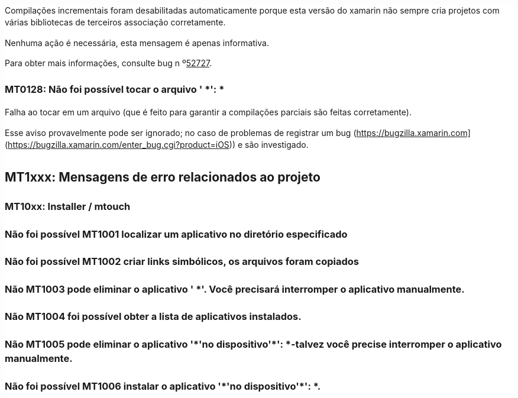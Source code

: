 Compilações incrementais foram desabilitadas automaticamente porque esta versão do xamarin não sempre cria projetos com várias bibliotecas de terceiros associação corretamente.

Nenhuma ação é necessária, esta mensagem é apenas informativa.

Para obter mais informações, consulte bug n º[52727](https://bugzilla.xamarin.com/show_bug.cgi?id=52727).

### <a name="a-namemt0128mt0128-could-not-touch-the-file--"></a><a name="MT0128"/>MT0128: Não foi possível tocar o arquivo ' *': *

Falha ao tocar em um arquivo (que é feito para garantir a compilações parciais são feitas corretamente).

Esse aviso provavelmente pode ser ignorado; no caso de problemas de registrar um bug (https://bugzilla.xamarin.com] (https://bugzilla.xamarin.com/enter_bug.cgi?product=iOS)) e são investigado.

## <a name="mt1xxx-project-related-error-messages"></a>MT1xxx: Mensagens de erro relacionados ao projeto

### <a name="mt10xx-installer--mtouch"></a>MT10xx: Installer / mtouch



### <a name="a-namemt1001mt1001-could-not-find-an-application-at-the-specified-directory"></a><a name="MT1001"/>Não foi possível MT1001 localizar um aplicativo no diretório especificado

### <a name="a-namemt1002mt1002-could-not-create-symlinks-files-were-copied"></a><a name="MT1002"/>Não foi possível MT1002 criar links simbólicos, os arquivos foram copiados

### <a name="a-namemt1003mt1003-could-not-kill-the-application--you-may-have-to-kill-the-application-manually"></a><a name="MT1003"/>Não MT1003 pode eliminar o aplicativo ' *'. Você precisará interromper o aplicativo manualmente.

### <a name="a-namemt1004mt1004-could-not-get-the-list-of-installed-applications"></a><a name="MT1004"/>Não MT1004 foi possível obter a lista de aplicativos instalados.

### <a name="a-namemt1005mt1005-could-not-kill-the-application--on-the-device----you-may-have-to-kill-the-application-manually"></a><a name="MT1005"/>Não MT1005 pode eliminar o aplicativo '\*'no dispositivo'\*': *-talvez você precise interromper o aplicativo manualmente.

### <a name="a-namemt1006mt1006-could-not-install-the-application--on-the-device--"></a><a name="MT1006"/>Não foi possível MT1006 instalar o aplicativo '\*'no dispositivo'\*': *.
